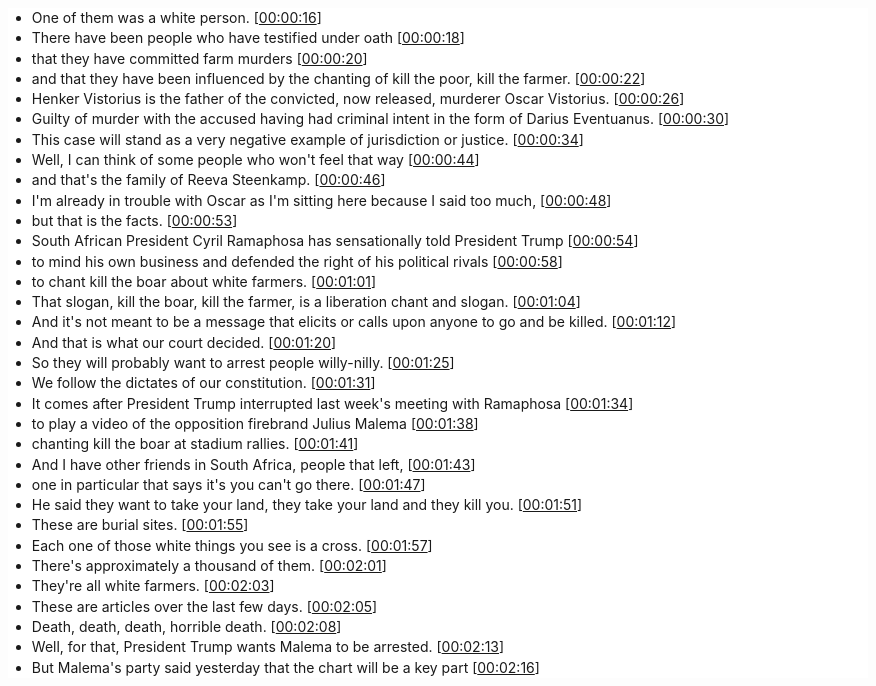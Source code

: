 *  One of them was a white person. [[00:00:16](https://www.youtube.com/watch?v=OpnR_ylxQOI&t=16.48s)]
*  There have been people who have testified under oath [[00:00:18](https://www.youtube.com/watch?v=OpnR_ylxQOI&t=18.0s)]
*  that they have committed farm murders [[00:00:20](https://www.youtube.com/watch?v=OpnR_ylxQOI&t=20.48s)]
*  and that they have been influenced by the chanting of kill the poor, kill the farmer. [[00:00:22](https://www.youtube.com/watch?v=OpnR_ylxQOI&t=22.32s)]
*  Henker Vistorius is the father of the convicted, now released, murderer Oscar Vistorius. [[00:00:26](https://www.youtube.com/watch?v=OpnR_ylxQOI&t=26.24s)]
*  Guilty of murder with the accused having had criminal intent in the form of Darius Eventuanus. [[00:00:30](https://www.youtube.com/watch?v=OpnR_ylxQOI&t=30.159999999999997s)]
*  This case will stand as a very negative example of jurisdiction or justice. [[00:00:34](https://www.youtube.com/watch?v=OpnR_ylxQOI&t=34.72s)]
*  Well, I can think of some people who won't feel that way [[00:00:44](https://www.youtube.com/watch?v=OpnR_ylxQOI&t=44.16s)]
*  and that's the family of Reeva Steenkamp. [[00:00:46](https://www.youtube.com/watch?v=OpnR_ylxQOI&t=46.239999999999995s)]
*  I'm already in trouble with Oscar as I'm sitting here because I said too much, [[00:00:48](https://www.youtube.com/watch?v=OpnR_ylxQOI&t=48.72s)]
*  but that is the facts. [[00:00:53](https://www.youtube.com/watch?v=OpnR_ylxQOI&t=53.44s)]
*  South African President Cyril Ramaphosa has sensationally told President Trump [[00:00:54](https://www.youtube.com/watch?v=OpnR_ylxQOI&t=54.64s)]
*  to mind his own business and defended the right of his political rivals [[00:00:58](https://www.youtube.com/watch?v=OpnR_ylxQOI&t=58.48s)]
*  to chant kill the boar about white farmers. [[00:01:01](https://www.youtube.com/watch?v=OpnR_ylxQOI&t=61.68s)]
*  That slogan, kill the boar, kill the farmer, is a liberation chant and slogan. [[00:01:04](https://www.youtube.com/watch?v=OpnR_ylxQOI&t=64.48s)]
*  And it's not meant to be a message that elicits or calls upon anyone to go and be killed. [[00:01:12](https://www.youtube.com/watch?v=OpnR_ylxQOI&t=72.64s)]
*  And that is what our court decided. [[00:01:20](https://www.youtube.com/watch?v=OpnR_ylxQOI&t=80.96s)]
*  So they will probably want to arrest people willy-nilly. [[00:01:25](https://www.youtube.com/watch?v=OpnR_ylxQOI&t=85.12s)]
*  We follow the dictates of our constitution. [[00:01:31](https://www.youtube.com/watch?v=OpnR_ylxQOI&t=91.36s)]
*  It comes after President Trump interrupted last week's meeting with Ramaphosa [[00:01:34](https://www.youtube.com/watch?v=OpnR_ylxQOI&t=94.96s)]
*  to play a video of the opposition firebrand Julius Malema [[00:01:38](https://www.youtube.com/watch?v=OpnR_ylxQOI&t=98.24s)]
*  chanting kill the boar at stadium rallies. [[00:01:41](https://www.youtube.com/watch?v=OpnR_ylxQOI&t=101.52s)]
*  And I have other friends in South Africa, people that left, [[00:01:43](https://www.youtube.com/watch?v=OpnR_ylxQOI&t=103.75999999999999s)]
*  one in particular that says it's you can't go there. [[00:01:47](https://www.youtube.com/watch?v=OpnR_ylxQOI&t=107.84s)]
*  He said they want to take your land, they take your land and they kill you. [[00:01:51](https://www.youtube.com/watch?v=OpnR_ylxQOI&t=111.28s)]
*  These are burial sites. [[00:01:55](https://www.youtube.com/watch?v=OpnR_ylxQOI&t=115.2s)]
*  Each one of those white things you see is a cross. [[00:01:57](https://www.youtube.com/watch?v=OpnR_ylxQOI&t=117.92s)]
*  There's approximately a thousand of them. [[00:02:01](https://www.youtube.com/watch?v=OpnR_ylxQOI&t=121.68s)]
*  They're all white farmers. [[00:02:03](https://www.youtube.com/watch?v=OpnR_ylxQOI&t=123.84s)]
*  These are articles over the last few days. [[00:02:05](https://www.youtube.com/watch?v=OpnR_ylxQOI&t=125.44000000000001s)]
*  Death, death, death, horrible death. [[00:02:08](https://www.youtube.com/watch?v=OpnR_ylxQOI&t=128.56s)]
*  Well, for that, President Trump wants Malema to be arrested. [[00:02:13](https://www.youtube.com/watch?v=OpnR_ylxQOI&t=133.84s)]
*  But Malema's party said yesterday that the chart will be a key part [[00:02:16](https://www.youtube.com/watch?v=OpnR_ylxQOI&t=136.32s)]